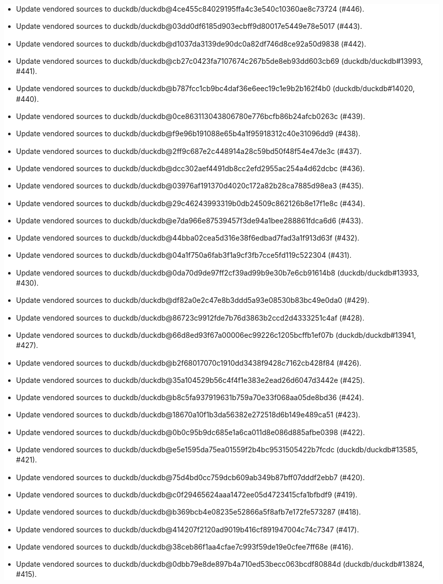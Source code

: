 - Update vendored sources to duckdb/duckdb@4ce455c84029195ffa4c3e540c10360ae8c73724 (#446).

- Update vendored sources to duckdb/duckdb@03dd0df6185d903ecbff9d80017e5449e78e5017 (#443).

- Update vendored sources to duckdb/duckdb@d1037da3139de90dc0a82df746d8ce92a50d9838 (#442).

- Update vendored sources to duckdb/duckdb@cb27c0423fa7107674c267b5de8eb93dd603cb69 (duckdb/duckdb#13993, #441).

- Update vendored sources to duckdb/duckdb@b787fcc1cb9bc4daf36e6eec19c1e9b2b162f4b0 (duckdb/duckdb#14020, #440).

- Update vendored sources to duckdb/duckdb@0ce863113043806780e776bcfb86b24afcb0263c (#439).

- Update vendored sources to duckdb/duckdb@f9e96b191088e65b4a1f95918312c40e31096dd9 (#438).

- Update vendored sources to duckdb/duckdb@2ff9c687e2c448914a28c59bd50f48f54e47de3c (#437).

- Update vendored sources to duckdb/duckdb@dcc302aef4491db8cc2efd2955ac254a4d62dcbc (#436).

- Update vendored sources to duckdb/duckdb@03976af191370d4020c172a82b28ca7885d98ea3 (#435).

- Update vendored sources to duckdb/duckdb@29c46243993319b0db24509c862126b8e17f1e8c (#434).

- Update vendored sources to duckdb/duckdb@e7da966e87539457f3de94a1bee288861fdca6d6 (#433).

- Update vendored sources to duckdb/duckdb@44bba02cea5d316e38f6edbad7fad3a1f913d63f (#432).

- Update vendored sources to duckdb/duckdb@04a1f750a6fab3f1a9cf3fb7cce5fd119c522304 (#431).

- Update vendored sources to duckdb/duckdb@0da70d9de97ff2cf39ad99b9e30b7e6cb91614b8 (duckdb/duckdb#13933, #430).

- Update vendored sources to duckdb/duckdb@df82a0e2c47e8b3ddd5a93e08530b83bc49e0da0 (#429).

- Update vendored sources to duckdb/duckdb@86723c9912fde7b76d3863b2ccd2d4333251c4af (#428).

- Update vendored sources to duckdb/duckdb@66d8ed93f67a00006ec99226c1205bcffb1ef07b (duckdb/duckdb#13941, #427).

- Update vendored sources to duckdb/duckdb@b2f68017070c1910dd3438f9428c7162cb428f84 (#426).

- Update vendored sources to duckdb/duckdb@35a104529b56c4f4f1e383e2ead26d6047d3442e (#425).

- Update vendored sources to duckdb/duckdb@b8c5fa937919631b759a70e33f068aa05de8bd36 (#424).

- Update vendored sources to duckdb/duckdb@18670a10f1b3da56382e272518d6b149e489ca51 (#423).

- Update vendored sources to duckdb/duckdb@0b0c95b9dc685e1a6ca011d8e086d885afbe0398 (#422).

- Update vendored sources to duckdb/duckdb@e5e1595da75ea01559f2b4bc9531505422b7fcdc (duckdb/duckdb#13585, #421).

- Update vendored sources to duckdb/duckdb@75d4bd0cc759dcb609ab349b87bff07dddf2ebb7 (#420).

- Update vendored sources to duckdb/duckdb@c0f29465624aaa1472ee05d4723415cfa1bfbdf9 (#419).

- Update vendored sources to duckdb/duckdb@b369bcb4e08235e52866a5f8afb7e172fe573287 (#418).

- Update vendored sources to duckdb/duckdb@414207f2120ad9019b416cf891947004c74c7347 (#417).

- Update vendored sources to duckdb/duckdb@38ceb86f1aa4cfae7c993f59de19e0cfee7ff68e (#416).

- Update vendored sources to duckdb/duckdb@0dbb79e8de897b4a710ed53becc063bcdf80884d (duckdb/duckdb#13824, #415).
